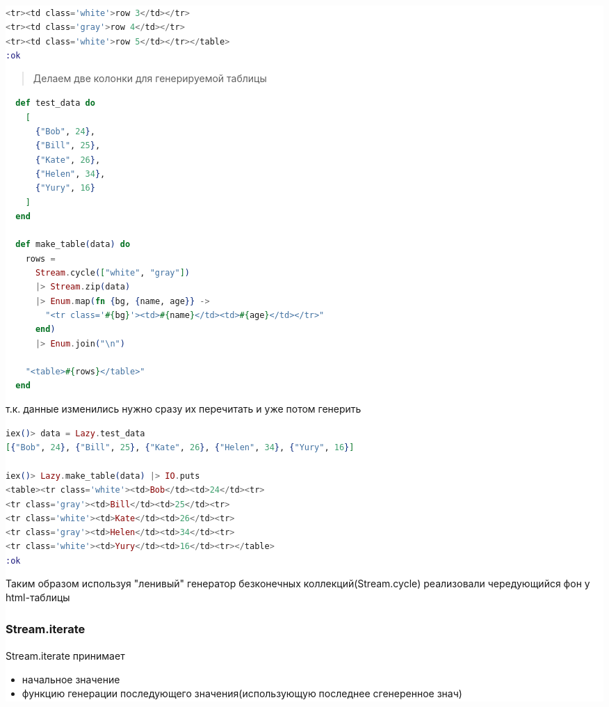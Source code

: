 ```elixir
<tr><td class='white'>row 3</td></tr>
<tr><td class='gray'>row 4</td></tr>
<tr><td class='white'>row 5</td></tr></table>
:ok
```

> Делаем две колонки для генерируемой таблицы

```elixir
  def test_data do
    [
      {"Bob", 24},
      {"Bill", 25},
      {"Kate", 26},
      {"Helen", 34},
      {"Yury", 16}
    ]
  end

  def make_table(data) do
    rows =
      Stream.cycle(["white", "gray"])
      |> Stream.zip(data)
      |> Enum.map(fn {bg, {name, age}} ->
        "<tr class='#{bg}'><td>#{name}</td><td>#{age}</td></tr>"
      end)
      |> Enum.join("\n")

    "<table>#{rows}</table>"
  end
```
т.к. данные изменились нужно сразу их перечитать и уже потом генерить
```elixir
iex()> data = Lazy.test_data
[{"Bob", 24}, {"Bill", 25}, {"Kate", 26}, {"Helen", 34}, {"Yury", 16}]

iex()> Lazy.make_table(data) |> IO.puts
<table><tr class='white'><td>Bob</td><td>24</td><tr>
<tr class='gray'><td>Bill</td><td>25</td><tr>
<tr class='white'><td>Kate</td><td>26</td><tr>
<tr class='gray'><td>Helen</td><td>34</td><tr>
<tr class='white'><td>Yury</td><td>16</td><tr></table>
:ok
```

Таким образом используя "ленивый" генератор безконечных коллекций(Stream.cycle)
реализовали чередующийся фон у html-таблицы



### Stream.iterate

Stream.iterate принимает
- начальное значение
- функцию генерации последующего значения(использующую последнее сгенеренное знач)

